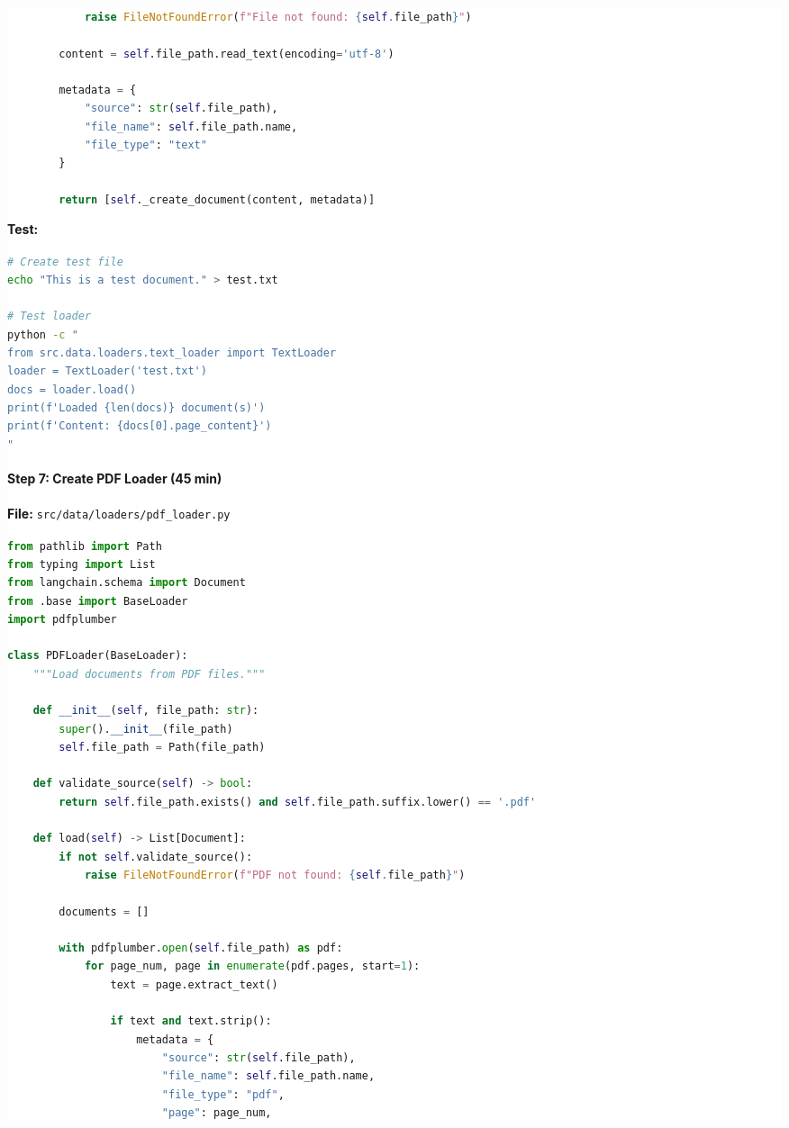 ```python
            raise FileNotFoundError(f"File not found: {self.file_path}")

        content = self.file_path.read_text(encoding='utf-8')

        metadata = {
            "source": str(self.file_path),
            "file_name": self.file_path.name,
            "file_type": "text"
        }

        return [self._create_document(content, metadata)]
```

**Test:**
```bash
# Create test file
echo "This is a test document." > test.txt

# Test loader
python -c "
from src.data.loaders.text_loader import TextLoader
loader = TextLoader('test.txt')
docs = loader.load()
print(f'Loaded {len(docs)} document(s)')
print(f'Content: {docs[0].page_content}')
"
```

#### Step 7: Create PDF Loader (45 min)

**File:** `src/data/loaders/pdf_loader.py`
```python
from pathlib import Path
from typing import List
from langchain.schema import Document
from .base import BaseLoader
import pdfplumber

class PDFLoader(BaseLoader):
    """Load documents from PDF files."""

    def __init__(self, file_path: str):
        super().__init__(file_path)
        self.file_path = Path(file_path)

    def validate_source(self) -> bool:
        return self.file_path.exists() and self.file_path.suffix.lower() == '.pdf'

    def load(self) -> List[Document]:
        if not self.validate_source():
            raise FileNotFoundError(f"PDF not found: {self.file_path}")

        documents = []

        with pdfplumber.open(self.file_path) as pdf:
            for page_num, page in enumerate(pdf.pages, start=1):
                text = page.extract_text()

                if text and text.strip():
                    metadata = {
                        "source": str(self.file_path),
                        "file_name": self.file_path.name,
                        "file_type": "pdf",
                        "page": page_num,
```